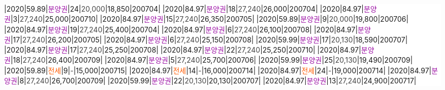 |2020|59.89|<span style="color:#9C11A5">분양권</span>|24|<span style="color:#444444">20,000</span>|18,850|200704|
|2020|84.97|<span style="color:#9C11A5">분양권</span>|18|<span style="color:#444444">27,240</span>|26,000|200704|
|2020|84.97|<span style="color:#9C11A5">분양권</span>|3|<span style="color:#444444">27,240</span>|25,000|200710|
|2020|84.97|<span style="color:#9C11A5">분양권</span>|15|<span style="color:#444444">27,240</span>|26,350|200705|
|2020|59.89|<span style="color:#9C11A5">분양권</span>|9|<span style="color:#444444">20,000</span>|19,800|200706|
|2020|84.97|<span style="color:#9C11A5">분양권</span>|19|<span style="color:#444444">27,240</span>|25,400|200704|
|2020|84.97|<span style="color:#9C11A5">분양권</span>|6|<span style="color:#444444">27,240</span>|26,100|200708|
|2020|84.97|<span style="color:#9C11A5">분양권</span>|17|<span style="color:#444444">27,240</span>|26,200|200705|
|2020|84.97|<span style="color:#9C11A5">분양권</span>|6|<span style="color:#444444">27,240</span>|25,150|200708|
|2020|59.99|<span style="color:#9C11A5">분양권</span>|17|<span style="color:#444444">20,130</span>|18,590|200707|
|2020|84.97|<span style="color:#9C11A5">분양권</span>|17|<span style="color:#444444">27,240</span>|25,250|200708|
|2020|84.97|<span style="color:#9C11A5">분양권</span>|22|<span style="color:#444444">27,240</span>|25,250|200710|
|2020|84.97|<span style="color:#9C11A5">분양권</span>|18|<span style="color:#444444">27,240</span>|26,400|200709|
|2020|84.97|<span style="color:#9C11A5">분양권</span>|5|<span style="color:#444444">27,240</span>|25,700|200706|
|2020|59.99|<span style="color:#9C11A5">분양권</span>|25|<span style="color:#444444">20,130</span>|19,490|200709|
|2020|59.89|<span style="color:#ff5a00">전세</span>|9|<span style="color:#444444">-</span>|15,000|200715|
|2020|84.97|<span style="color:#ff5a00">전세</span>|14|<span style="color:#444444">-</span>|16,000|200714|
|2020|84.97|<span style="color:#ff5a00">전세</span>|24|<span style="color:#444444">-</span>|19,000|200714|
|2020|84.97|<span style="color:#9C11A5">분양권</span>|8|<span style="color:#444444">27,240</span>|26,700|200709|
|2020|59.99|<span style="color:#9C11A5">분양권</span>|22|<span style="color:#444444">20,130</span>|20,130|200707|
|2020|84.97|<span style="color:#9C11A5">분양권</span>|13|<span style="color:#444444">27,240</span>|24,900|200717|
